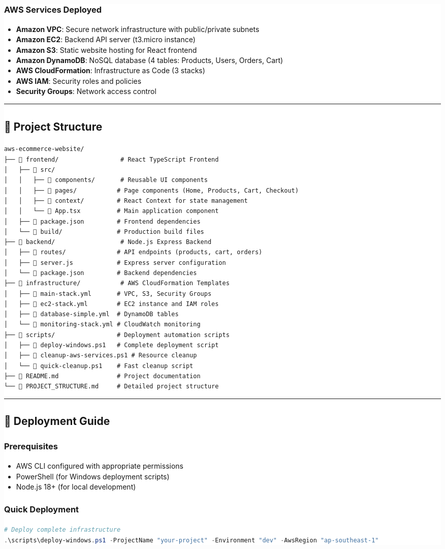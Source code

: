 ### **AWS Services Deployed**
- **Amazon VPC**: Secure network infrastructure with public/private subnets
- **Amazon EC2**: Backend API server (t3.micro instance)
- **Amazon S3**: Static website hosting for React frontend
- **Amazon DynamoDB**: NoSQL database (4 tables: Products, Users, Orders, Cart)
- **AWS CloudFormation**: Infrastructure as Code (3 stacks)
- **AWS IAM**: Security roles and policies
- **Security Groups**: Network access control

---

## 📁 **Project Structure**

```
aws-ecommerce-website/
├── 📁 frontend/                 # React TypeScript Frontend
│   ├── 📁 src/
│   │   ├── 📁 components/       # Reusable UI components
│   │   ├── 📁 pages/           # Page components (Home, Products, Cart, Checkout)
│   │   ├── 📁 context/         # React Context for state management
│   │   └── 📄 App.tsx          # Main application component
│   ├── 📄 package.json         # Frontend dependencies
│   └── 📁 build/               # Production build files
├── 📁 backend/                  # Node.js Express Backend
│   ├── 📁 routes/              # API endpoints (products, cart, orders)
│   ├── 📄 server.js            # Express server configuration
│   └── 📄 package.json         # Backend dependencies
├── 📁 infrastructure/           # AWS CloudFormation Templates
│   ├── 📄 main-stack.yml       # VPC, S3, Security Groups
│   ├── 📄 ec2-stack.yml        # EC2 instance and IAM roles
│   ├── 📄 database-simple.yml  # DynamoDB tables
│   └── 📄 monitoring-stack.yml # CloudWatch monitoring
├── 📁 scripts/                 # Deployment automation scripts
│   ├── 📄 deploy-windows.ps1   # Complete deployment script
│   ├── 📄 cleanup-aws-services.ps1 # Resource cleanup
│   └── 📄 quick-cleanup.ps1    # Fast cleanup script
├── 📄 README.md                # Project documentation
└── 📄 PROJECT_STRUCTURE.md     # Detailed project structure
```

---

## 🚀 **Deployment Guide**

### **Prerequisites**
- AWS CLI configured with appropriate permissions
- PowerShell (for Windows deployment scripts)
- Node.js 18+ (for local development)

### **Quick Deployment**
```powershell
# Deploy complete infrastructure
.\scripts\deploy-windows.ps1 -ProjectName "your-project" -Environment "dev" -AwsRegion "ap-southeast-1"
```
